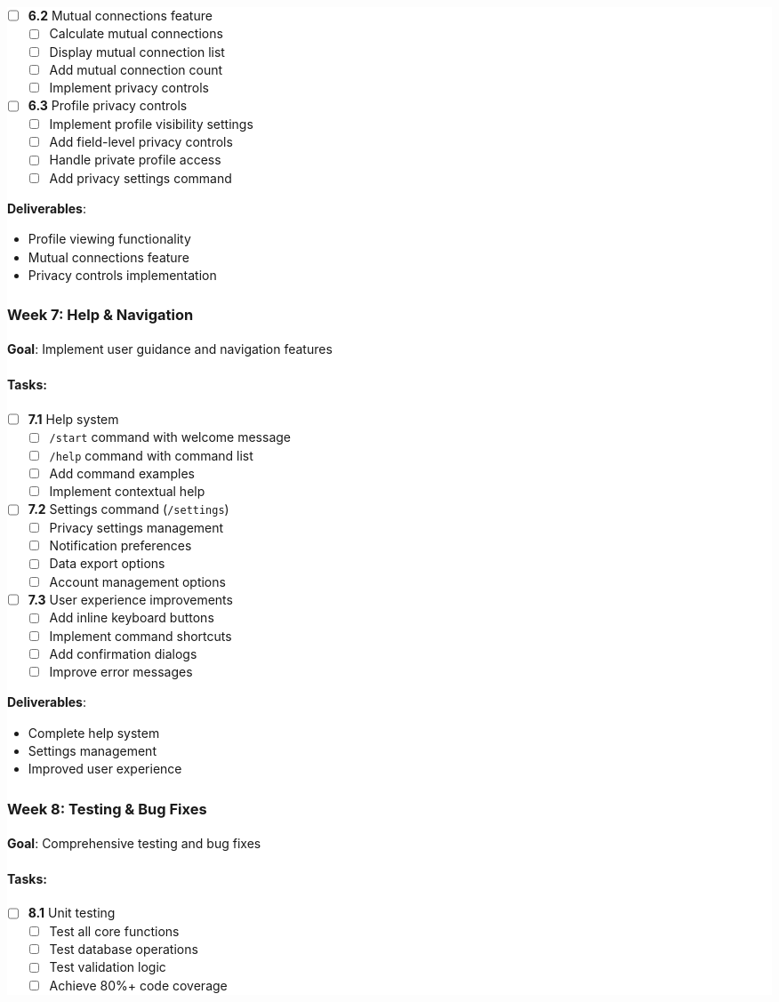 - [ ] **6.2** Mutual connections feature
  - [ ] Calculate mutual connections
  - [ ] Display mutual connection list
  - [ ] Add mutual connection count
  - [ ] Implement privacy controls

- [ ] **6.3** Profile privacy controls
  - [ ] Implement profile visibility settings
  - [ ] Add field-level privacy controls
  - [ ] Handle private profile access
  - [ ] Add privacy settings command

**Deliverables**: 
- Profile viewing functionality
- Mutual connections feature
- Privacy controls implementation

### Week 7: Help & Navigation
**Goal**: Implement user guidance and navigation features

#### Tasks:
- [ ] **7.1** Help system
  - [ ] `/start` command with welcome message
  - [ ] `/help` command with command list
  - [ ] Add command examples
  - [ ] Implement contextual help

- [ ] **7.2** Settings command (`/settings`)
  - [ ] Privacy settings management
  - [ ] Notification preferences
  - [ ] Data export options
  - [ ] Account management options

- [ ] **7.3** User experience improvements
  - [ ] Add inline keyboard buttons
  - [ ] Implement command shortcuts
  - [ ] Add confirmation dialogs
  - [ ] Improve error messages

**Deliverables**: 
- Complete help system
- Settings management
- Improved user experience

### Week 8: Testing & Bug Fixes
**Goal**: Comprehensive testing and bug fixes

#### Tasks:
- [ ] **8.1** Unit testing
  - [ ] Test all core functions
  - [ ] Test database operations
  - [ ] Test validation logic
  - [ ] Achieve 80%+ code coverage
